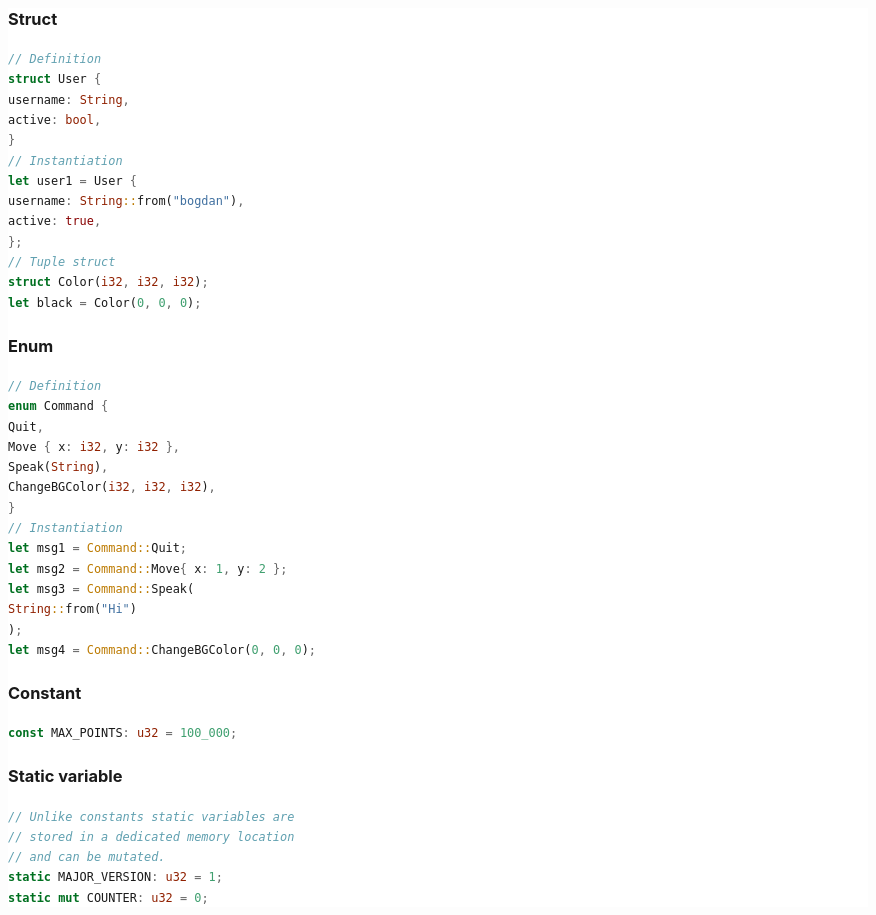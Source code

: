 ### Struct

```rust
// Definition
struct User {
username: String,
active: bool,
}
// Instantiation
let user1 = User {
username: String::from("bogdan"),
active: true,
};
// Tuple struct
struct Color(i32, i32, i32);
let black = Color(0, 0, 0);
```

### Enum

```rust
// Definition
enum Command {
Quit,
Move { x: i32, y: i32 },
Speak(String),
ChangeBGColor(i32, i32, i32),
}
// Instantiation
let msg1 = Command::Quit;
let msg2 = Command::Move{ x: 1, y: 2 };
let msg3 = Command::Speak(
String::from("Hi")
);
let msg4 = Command::ChangeBGColor(0, 0, 0);
```

### Constant

```rust
const MAX_POINTS: u32 = 100_000;
```

### Static variable

```rust
// Unlike constants static variables are
// stored in a dedicated memory location
// and can be mutated.
static MAJOR_VERSION: u32 = 1;
static mut COUNTER: u32 = 0;
```
